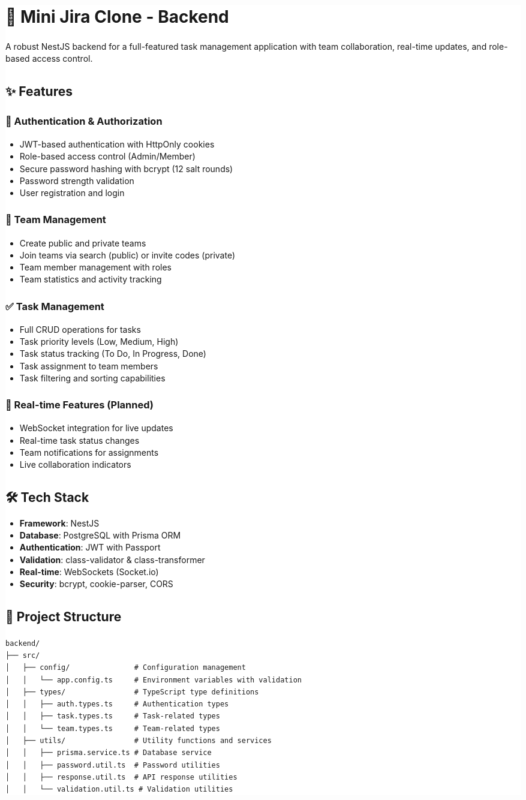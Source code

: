 # 🚀 Mini Jira Clone - Backend

A robust NestJS backend for a full-featured task management application with team collaboration, real-time updates, and role-based access control.

## ✨ Features

### 🔐 Authentication & Authorization

- JWT-based authentication with HttpOnly cookies
- Role-based access control (Admin/Member)
- Secure password hashing with bcrypt (12 salt rounds)
- Password strength validation
- User registration and login

### 👥 Team Management

- Create public and private teams
- Join teams via search (public) or invite codes (private)
- Team member management with roles
- Team statistics and activity tracking

### ✅ Task Management

- Full CRUD operations for tasks
- Task priority levels (Low, Medium, High)
- Task status tracking (To Do, In Progress, Done)
- Task assignment to team members
- Task filtering and sorting capabilities

### 🔔 Real-time Features (Planned)

- WebSocket integration for live updates
- Real-time task status changes
- Team notifications for assignments
- Live collaboration indicators

## 🛠️ Tech Stack

- **Framework**: NestJS
- **Database**: PostgreSQL with Prisma ORM
- **Authentication**: JWT with Passport
- **Validation**: class-validator & class-transformer
- **Real-time**: WebSockets (Socket.io)
- **Security**: bcrypt, cookie-parser, CORS

## 📁 Project Structure

```
backend/
├── src/
│   ├── config/               # Configuration management
│   │   └── app.config.ts     # Environment variables with validation
│   ├── types/                # TypeScript type definitions
│   │   ├── auth.types.ts     # Authentication types
│   │   ├── task.types.ts     # Task-related types
│   │   └── team.types.ts     # Team-related types
│   ├── utils/                # Utility functions and services
│   │   ├── prisma.service.ts # Database service
│   │   ├── password.util.ts  # Password utilities
│   │   ├── response.util.ts  # API response utilities
│   │   └── validation.util.ts # Validation utilities
```